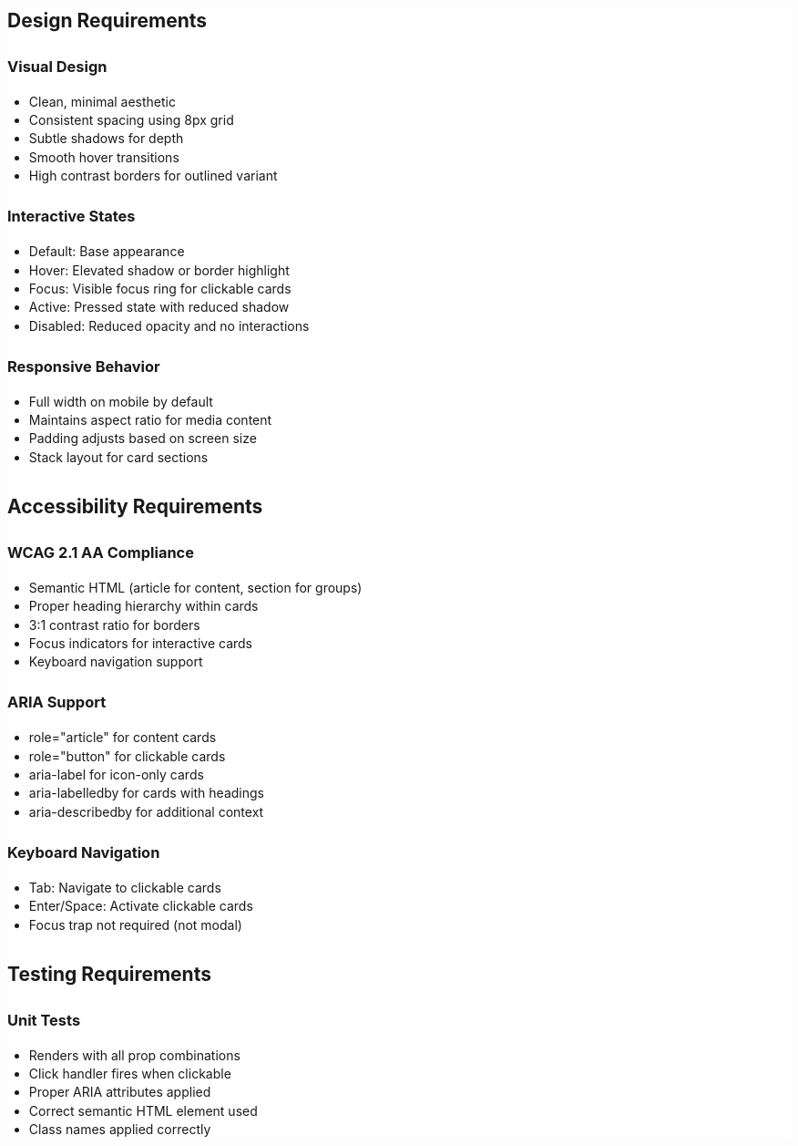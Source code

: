 ## Design Requirements

### Visual Design
- Clean, minimal aesthetic
- Consistent spacing using 8px grid
- Subtle shadows for depth
- Smooth hover transitions
- High contrast borders for outlined variant

### Interactive States
- Default: Base appearance
- Hover: Elevated shadow or border highlight
- Focus: Visible focus ring for clickable cards
- Active: Pressed state with reduced shadow
- Disabled: Reduced opacity and no interactions

### Responsive Behavior
- Full width on mobile by default
- Maintains aspect ratio for media content
- Padding adjusts based on screen size
- Stack layout for card sections

## Accessibility Requirements

### WCAG 2.1 AA Compliance
- Semantic HTML (article for content, section for groups)
- Proper heading hierarchy within cards
- 3:1 contrast ratio for borders
- Focus indicators for interactive cards
- Keyboard navigation support

### ARIA Support
- role="article" for content cards
- role="button" for clickable cards
- aria-label for icon-only cards
- aria-labelledby for cards with headings
- aria-describedby for additional context

### Keyboard Navigation
- Tab: Navigate to clickable cards
- Enter/Space: Activate clickable cards
- Focus trap not required (not modal)

## Testing Requirements

### Unit Tests
- Renders with all prop combinations
- Click handler fires when clickable
- Proper ARIA attributes applied
- Correct semantic HTML element used
- Class names applied correctly
